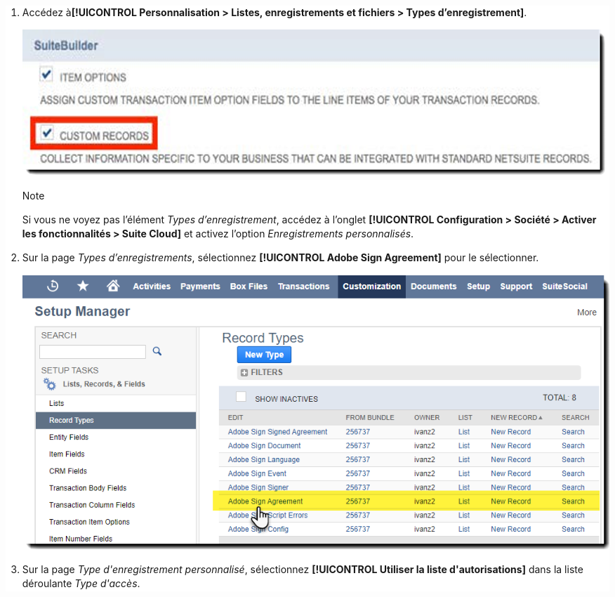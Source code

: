 1. Accédez à&#x200B;**[!UICONTROL Personnalisation > Listes, enregistrements et fichiers > Types d’enregistrement]**.

   ![SiteBuilder - Enregistrements personnalisés](images/sitebuilder-customrecords.png)

   >[!NOTE]
   >
   >Si vous ne voyez pas l’élément *Types d’enregistrement*, accédez à l’onglet **[!UICONTROL Configuration > Société > Activer les fonctionnalités > Suite Cloud]** et activez l’option *Enregistrements personnalisés*.

1. Sur la page *Types d’enregistrements*, sélectionnez **[!UICONTROL Adobe Sign Agreement]** pour le sélectionner.

   ![Types d’enregistrements d’un accord](images/search-adobe-signagreementsforedit.png)

1. Sur la page *Type d&#39;enregistrement personnalisé*, sélectionnez **[!UICONTROL Utiliser la liste d&#39;autorisations]** dans la liste déroulante *Type d&#39;accès*.
